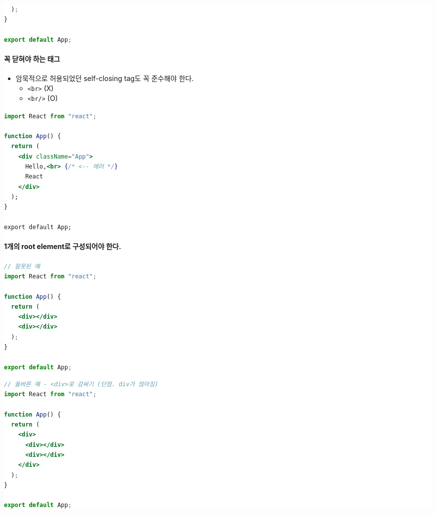 ```jsx
  );
}

export default App;
```

#### **꼭 닫혀야 하는 태그**
- 암묵적으로 허용되었던 self-closing tag도 꼭 준수해야 한다.
    - `<br>` (X)
    - `<br/>` (O)

```jsx
import React from "react";

function App() {
  return (
    <div className="App">
      Hello,<br> {/* <-- 에러 */}
      React
    </div>
  );
}

export default App;
```

#### **1개의 root element로 구성되어야 한다.**

```jsx
// 잘못된 예
import React from "react";

function App() {
  return (
    <div></div>
    <div></div>
  );
}

export default App;
```

```jsx
// 올바른 예 - <div>로 감싸기 (단점. div가 많아짐)
import React from "react";

function App() {
  return (
    <div>
      <div></div>
      <div></div>
    </div>
  );
}

export default App;
```
